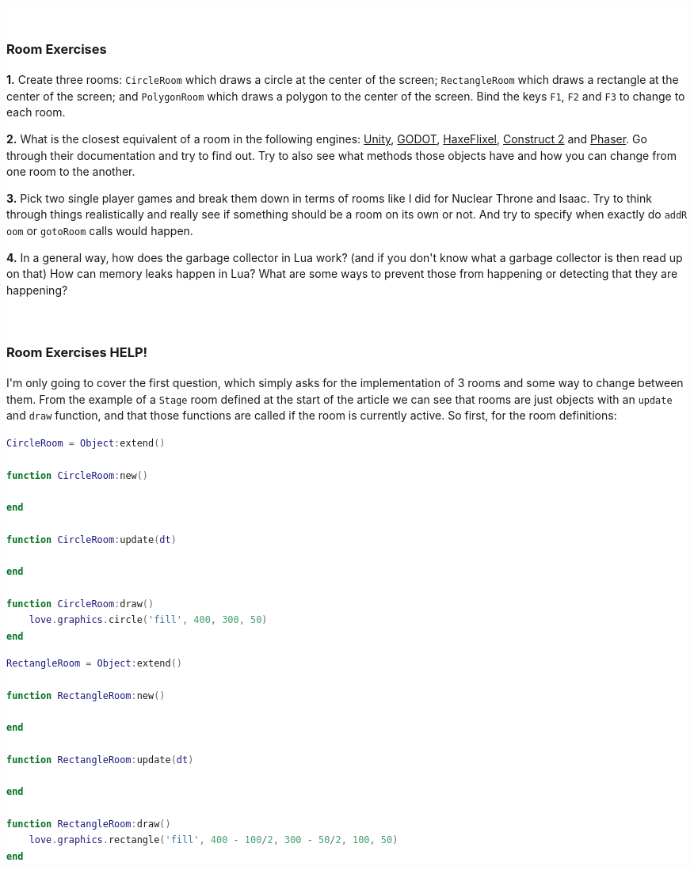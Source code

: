 <br>

### Room Exercises

**1\.** Create three rooms: `CircleRoom` which draws a circle at the center of the screen; `RectangleRoom` which draws a rectangle at the center of the screen; and `PolygonRoom` which draws a polygon to the center of the screen. Bind the keys `F1`, `F2` and `F3` to change to each room.

**2\.** What is the closest equivalent of a room in the following engines: [Unity](https://docs.unity3d.com/Manual/index.html), [GODOT](http://docs.godotengine.org/en/stable/index.html), [HaxeFlixel](http://haxeflixel.com/documentation/), [Construct 2](https://www.scirra.com/manual/1/construct-2) and [Phaser](https://phaser.io/docs/2.6.2/index). Go through their documentation and try to find out. Try to also see what methods those objects have and how you can change from one room to the another.

**3\.** Pick two single player games and break them down in terms of rooms like I did for Nuclear Throne and Isaac. Try to think through things realistically and really see if something should be a room on its own or not. And try to specify when exactly do `addRoom` or `gotoRoom` calls would happen.

**4\.** In a general way, how does the garbage collector in Lua work? (and if you don't know what a garbage collector is then read up on that) How can memory leaks happen in Lua? What are some ways to prevent those from happening or detecting that they are happening?

<br>

### Room Exercises HELP!

I'm only going to cover the first question, which simply asks for the implementation of 3 rooms and some way to change between them. From the example of a `Stage` room defined at the start of the article we can see that rooms are just objects with an `update` and `draw` function, and that those functions are called if the room is currently active. So first, for the room definitions:

```lua
CircleRoom = Object:extend()

function CircleRoom:new()

end

function CircleRoom:update(dt)

end

function CircleRoom:draw()
    love.graphics.circle('fill', 400, 300, 50)
end
```

```lua
RectangleRoom = Object:extend()

function RectangleRoom:new()

end

function RectangleRoom:update(dt)

end

function RectangleRoom:draw()
    love.graphics.rectangle('fill', 400 - 100/2, 300 - 50/2, 100, 50)
end
```

